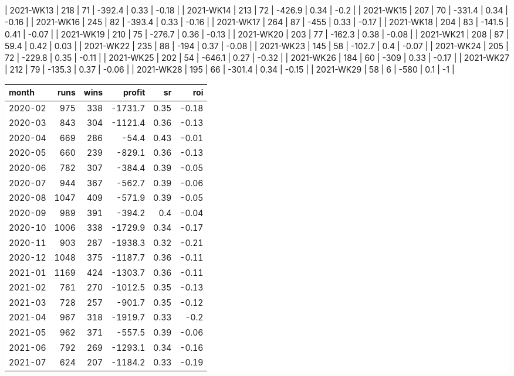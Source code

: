 | 2021-WK13 |    218 |     71 |   -392.4 | 0.33 | -0.18 |
| 2021-WK14 |    213 |     72 |   -426.9 | 0.34 | -0.2  |
| 2021-WK15 |    207 |     70 |   -331.4 | 0.34 | -0.16 |
| 2021-WK16 |    245 |     82 |   -393.4 | 0.33 | -0.16 |
| 2021-WK17 |    264 |     87 |   -455   | 0.33 | -0.17 |
| 2021-WK18 |    204 |     83 |   -141.5 | 0.41 | -0.07 |
| 2021-WK19 |    210 |     75 |   -276.7 | 0.36 | -0.13 |
| 2021-WK20 |    203 |     77 |   -162.3 | 0.38 | -0.08 |
| 2021-WK21 |    208 |     87 |     59.4 | 0.42 |  0.03 |
| 2021-WK22 |    235 |     88 |   -194   | 0.37 | -0.08 |
| 2021-WK23 |    145 |     58 |   -102.7 | 0.4  | -0.07 |
| 2021-WK24 |    205 |     72 |   -229.8 | 0.35 | -0.11 |
| 2021-WK25 |    202 |     54 |   -646.1 | 0.27 | -0.32 |
| 2021-WK26 |    184 |     60 |   -309   | 0.33 | -0.17 |
| 2021-WK27 |    212 |     79 |   -135.3 | 0.37 | -0.06 |
| 2021-WK28 |    195 |     66 |   -301.4 | 0.34 | -0.15 |
| 2021-WK29 |     58 |      6 |   -580   | 0.1  | -1    |

| month   |   runs |   wins |   profit |   sr |   roi |
|:--------|-------:|-------:|---------:|-----:|------:|
| 2020-02 |    975 |    338 |  -1731.7 | 0.35 | -0.18 |
| 2020-03 |    843 |    304 |  -1121.4 | 0.36 | -0.13 |
| 2020-04 |    669 |    286 |    -54.4 | 0.43 | -0.01 |
| 2020-05 |    660 |    239 |   -829.1 | 0.36 | -0.13 |
| 2020-06 |    782 |    307 |   -384.4 | 0.39 | -0.05 |
| 2020-07 |    944 |    367 |   -562.7 | 0.39 | -0.06 |
| 2020-08 |   1047 |    409 |   -571.9 | 0.39 | -0.05 |
| 2020-09 |    989 |    391 |   -394.2 | 0.4  | -0.04 |
| 2020-10 |   1006 |    338 |  -1729.9 | 0.34 | -0.17 |
| 2020-11 |    903 |    287 |  -1938.3 | 0.32 | -0.21 |
| 2020-12 |   1048 |    375 |  -1187.7 | 0.36 | -0.11 |
| 2021-01 |   1169 |    424 |  -1303.7 | 0.36 | -0.11 |
| 2021-02 |    761 |    270 |  -1012.5 | 0.35 | -0.13 |
| 2021-03 |    728 |    257 |   -901.7 | 0.35 | -0.12 |
| 2021-04 |    967 |    318 |  -1919.7 | 0.33 | -0.2  |
| 2021-05 |    962 |    371 |   -557.5 | 0.39 | -0.06 |
| 2021-06 |    792 |    269 |  -1293.1 | 0.34 | -0.16 |
| 2021-07 |    624 |    207 |  -1184.2 | 0.33 | -0.19 |
